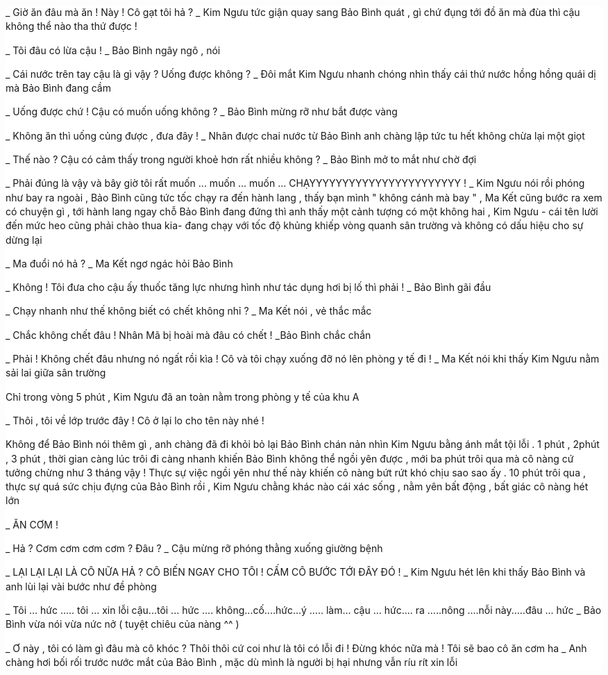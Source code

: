 _ Giờ ăn đâu mà ăn ! Này ! Cô gạt tôi hả ? _ Kim Ngưu tức giận quay sang Bảo Bình quát , gì chứ đụng tới đồ ăn mà đùa thì cậu không thể nào tha thứ được ! 
 
_ Tôi đâu có lừa cậu ! _ Bảo Bình ngây ngô , nói 
 
_ Cái nước trên tay cậu là gì vậy ? Uống được không ? _ Đôi mắt Kim Ngưu nhanh chóng nhìn thấy cái thứ nước hồng hồng quái dị mà Bảo Bình đang cầm 
 
_ Uống được chứ ! Cậu có muốn uống không ? _ Bảo Bình mừng rỡ như bắt được vàng 
 
 
_ Không ăn thì uống củng được , đưa đây ! _ Nhân được chai nước từ Bảo Bình anh chàng lập tức tu hết không chừa lại một giọt 
 
_ Thế nào ? Cậu có cảm thấy trong người khoẻ hơn rất nhiều không ? _ Bảo Bình mở to mắt như chờ đợi
 
_ Phải đúng là vậy và bây giờ tôi rất muốn ... muốn ... muốn ... CHẠYYYYYYYYYYYYYYYYYYYYYYY ! _ Kim Ngưu nói rồi phóng như bay ra ngoài , Bảo Bình cũng tức tốc chạy ra đến hành lang , thấy bạn mình " không cánh mà bay " , Ma Kết cũng bước ra xem có chuyện gì , tới hành lang ngay chỗ Bảo Bình đang đứng thì anh thấy một cảnh tượng có một không hai , Kim Ngưu - cái tên lười đến mức heo cũng phải chào thua kia- đang chạy với tốc độ khủng khiếp vòng quanh sân trường và không có dấu hiệu cho sự dừng lại 
 
_ Ma đuổi nó hả ? _ Ma Kết ngơ ngác hỏi Bảo Bình 
 
_ Không ! Tôi đưa cho cậu ấy thuốc tăng lực nhưng hình như tác dụng hơi bị lố thì phải ! _ Bảo Bình gãi đầu 
 
_ Chạy nhanh như thế không biết có chết không nhỉ ? _ Ma Kết nói , vẻ thắc mắc 
 
_ Chắc không chết đâu ! Nhân Mã bị hoài mà đâu có chết ! _Bảo Bình chắc chắn 
 
_ Phải ! Không chết đâu nhưng nó ngất rồi kìa ! Cô và tôi chạy xuống đỡ nó lên phòng y tế đi ! _ Ma Kết nói khi thấy Kim Ngưu nằm sải lai giữa sân trường 
 
 
Chỉ trong vòng 5 phút , Kim Ngưu đã an toàn nằm trong phòng y tế của khu A
 
_ Thôi , tôi về lớp trước đây ! Cô ở lại lo cho tên này nhé !
 
 
Không để Bảo Bình nói thêm gì , anh chàng đã đi khỏi bỏ lại Bảo Bình chán nản nhìn Kim Ngưu bằng ánh mắt tội lỗi . 1 phút , 2phút , 3 phút , thời gian càng lúc trôi đi càng nhanh khiến Bảo Bình không thể ngồi yên được , mới ba phút trôi qua mà cô nàng cứ tưởng chừng như 3 tháng vậy ! Thực sự việc ngồi yên như thế này khiến cô nàng bứt rứt khó chịu sao sao ấy . 10 phút trôi qua , thực sự quá sức chịu đựng của Bảo Bình rồi , Kim Ngưu chằng khác nào cái xác sống , nằm yên bất động , bất giác cô nàng hét lớn 
 
_ ĂN CƠM ! 
 
_ Hả ? Cơm cơm cơm cơm ? Đâu ? _ Cậu mừng rỡ phóng thằng xuống giường bệnh 
 
_ LẠI LẠI LẠI LÀ CÔ NỮA HẢ ? CÔ BIẾN NGAY CHO TÔI ! CẤM CÔ BƯỚC TỚI ĐÂY ĐÓ ! _ Kim Ngưu hét lên khi thấy Bảo Bình và anh lùi lại vài bước như đề phòng
 
_ Tôi ... hức ..... tôi ... xin lỗi cậu...tôi ... hức .... không...cố....hức...ý ..... làm... cậu ... hức.... ra .....nông ....nỗi này.....đâu ... hức _ Bảo Bình vừa nói vừa nức nở ( tuyệt chiêu của nàng ^^ ) 
 
_ Ơ này , tôi có làm gì đâu mà cô khóc ? Thôi thôi cứ coi như là tôi có lỗi đi ! Đừng khóc nữa mà ! Tôi sẽ bao cô ăn cơm ha _ Anh chàng hơi bối rối trước nước mắt của Bảo Bình , mặc dù mình là người bị hại nhưng vẫn ríu rít xin lỗi 
 
